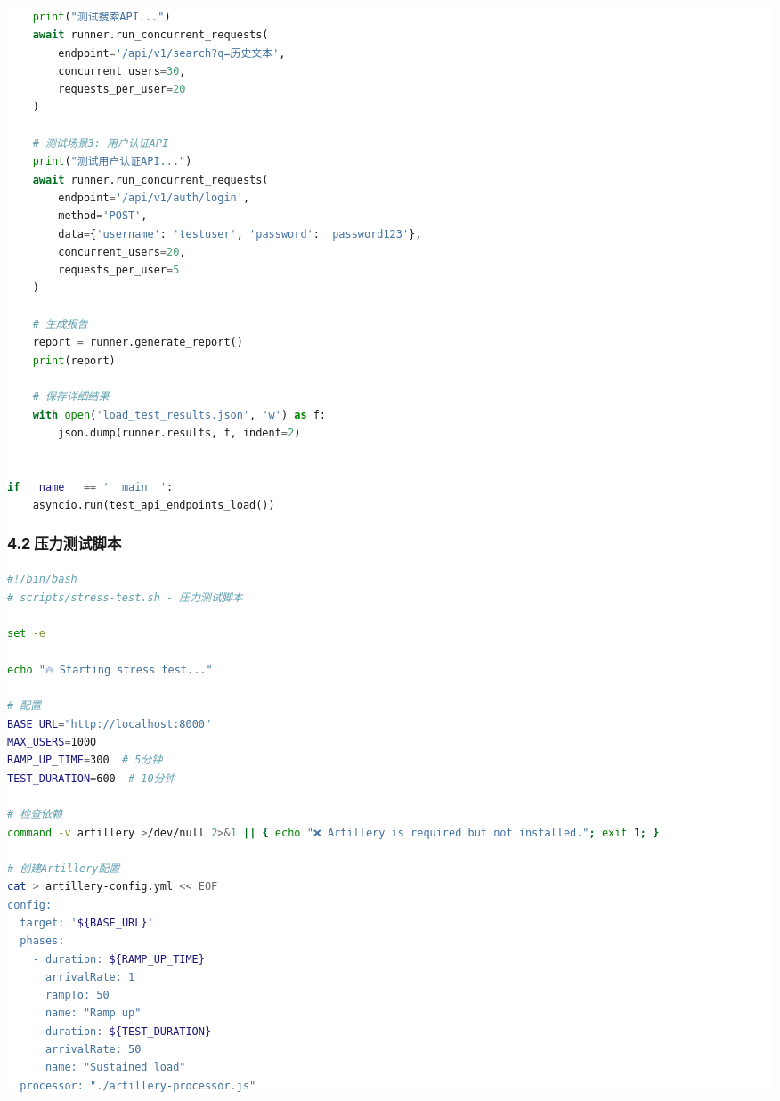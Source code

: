 ```python
    print("测试搜索API...")
    await runner.run_concurrent_requests(
        endpoint='/api/v1/search?q=历史文本',
        concurrent_users=30,
        requests_per_user=20
    )
    
    # 测试场景3: 用户认证API
    print("测试用户认证API...")
    await runner.run_concurrent_requests(
        endpoint='/api/v1/auth/login',
        method='POST',
        data={'username': 'testuser', 'password': 'password123'},
        concurrent_users=20,
        requests_per_user=5
    )
    
    # 生成报告
    report = runner.generate_report()
    print(report)
    
    # 保存详细结果
    with open('load_test_results.json', 'w') as f:
        json.dump(runner.results, f, indent=2)


if __name__ == '__main__':
    asyncio.run(test_api_endpoints_load())
```

### 4.2 压力测试脚本

```bash
#!/bin/bash
# scripts/stress-test.sh - 压力测试脚本

set -e

echo "🔥 Starting stress test..."

# 配置
BASE_URL="http://localhost:8000"
MAX_USERS=1000
RAMP_UP_TIME=300  # 5分钟
TEST_DURATION=600  # 10分钟

# 检查依赖
command -v artillery >/dev/null 2>&1 || { echo "❌ Artillery is required but not installed."; exit 1; }

# 创建Artillery配置
cat > artillery-config.yml << EOF
config:
  target: '${BASE_URL}'
  phases:
    - duration: ${RAMP_UP_TIME}
      arrivalRate: 1
      rampTo: 50
      name: "Ramp up"
    - duration: ${TEST_DURATION}
      arrivalRate: 50
      name: "Sustained load"
  processor: "./artillery-processor.js"
```